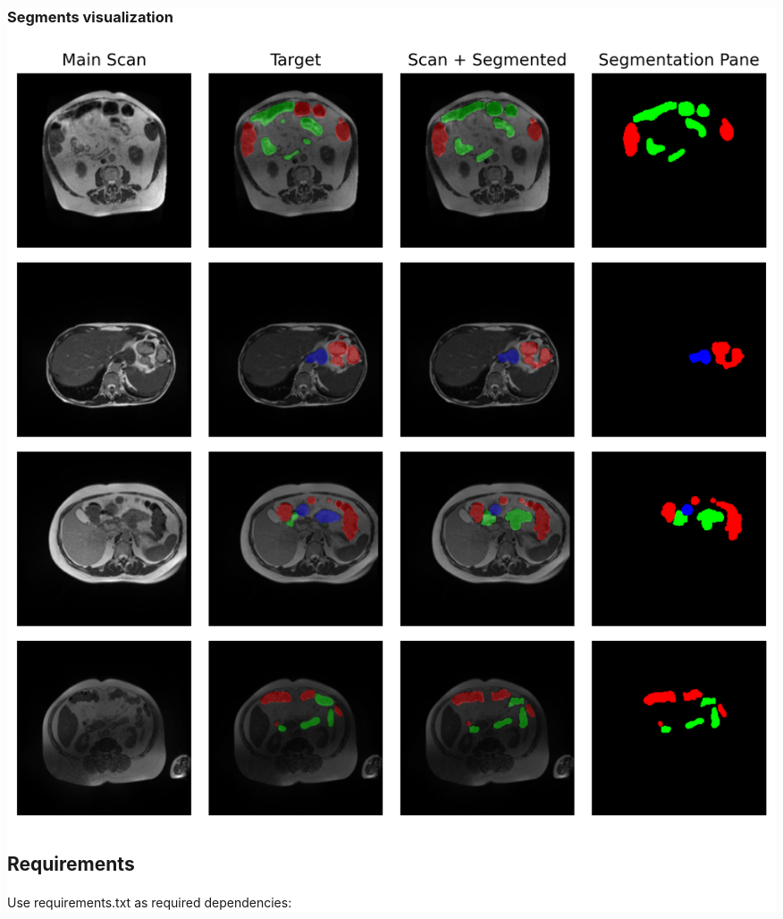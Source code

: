 ### Segments visualization
<div style="display: flex; justify-content: center;"><img src="images/figure.png" alt="result_alt" width="900"/></div>

## Requirements
Use requirements.txt as required dependencies:
